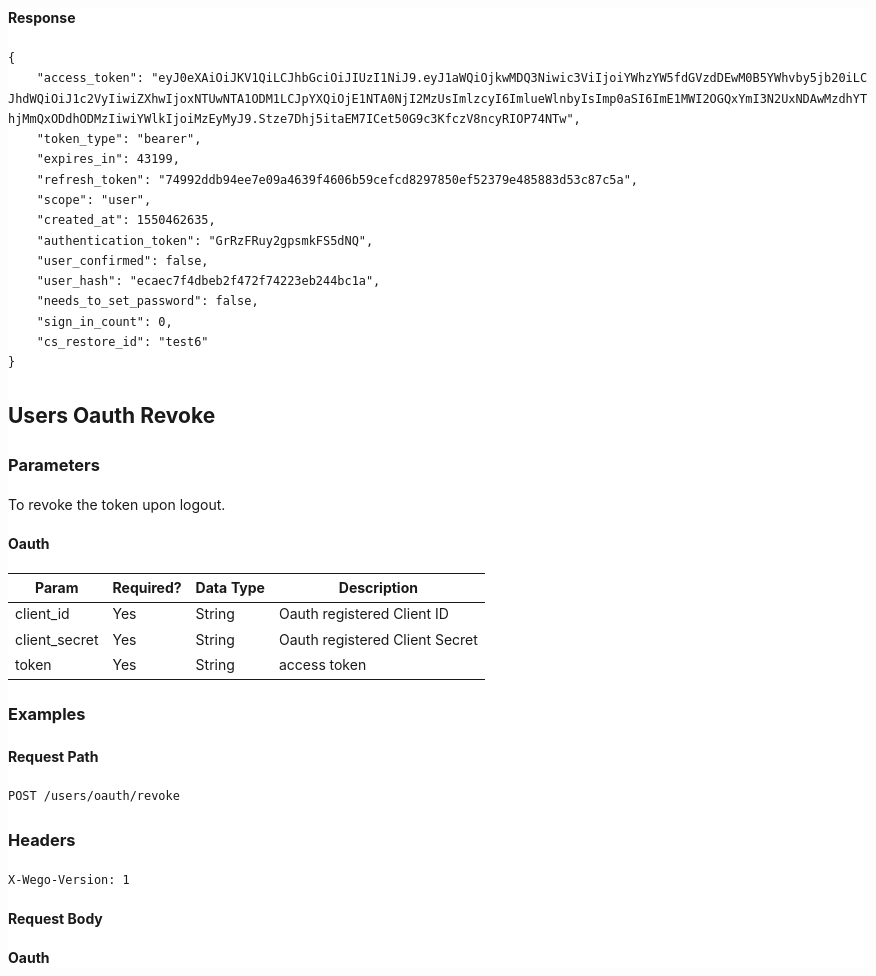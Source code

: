 #### Response

```
{
    "access_token": "eyJ0eXAiOiJKV1QiLCJhbGciOiJIUzI1NiJ9.eyJ1aWQiOjkwMDQ3Niwic3ViIjoiYWhzYW5fdGVzdDEwM0B5YWhvby5jb20iLCJhdWQiOiJ1c2VyIiwiZXhwIjoxNTUwNTA1ODM1LCJpYXQiOjE1NTA0NjI2MzUsImlzcyI6ImlueWlnbyIsImp0aSI6ImE1MWI2OGQxYmI3N2UxNDAwMzdhYThjMmQxODdhODMzIiwiYWlkIjoiMzEyMyJ9.Stze7Dhj5itaEM7ICet50G9c3KfczV8ncyRIOP74NTw",
    "token_type": "bearer",
    "expires_in": 43199,
    "refresh_token": "74992ddb94ee7e09a4639f4606b59cefcd8297850ef52379e485883d53c87c5a",
    "scope": "user",
    "created_at": 1550462635,
    "authentication_token": "GrRzFRuy2gpsmkFS5dNQ",
    "user_confirmed": false,
    "user_hash": "ecaec7f4dbeb2f472f74223eb244bc1a",
    "needs_to_set_password": false,
    "sign_in_count": 0,
    "cs_restore_id": "test6"
}
```

## Users Oauth Revoke

### Parameters

To revoke the token upon logout.

#### Oauth

| Param                 | Required? | Data Type | Description                              |
| --------------------- | --------- | --------- | ---------------------------------------- |
| client_id             | Yes       | String    | Oauth registered Client ID               |
| client_secret         | Yes       | String    | Oauth registered Client Secret           |
| token                 | Yes       | String    | access token                             |


### Examples

#### Request Path

`POST /users/oauth/revoke`

### Headers

`X-Wego-Version: 1`

#### Request Body

**Oauth**
